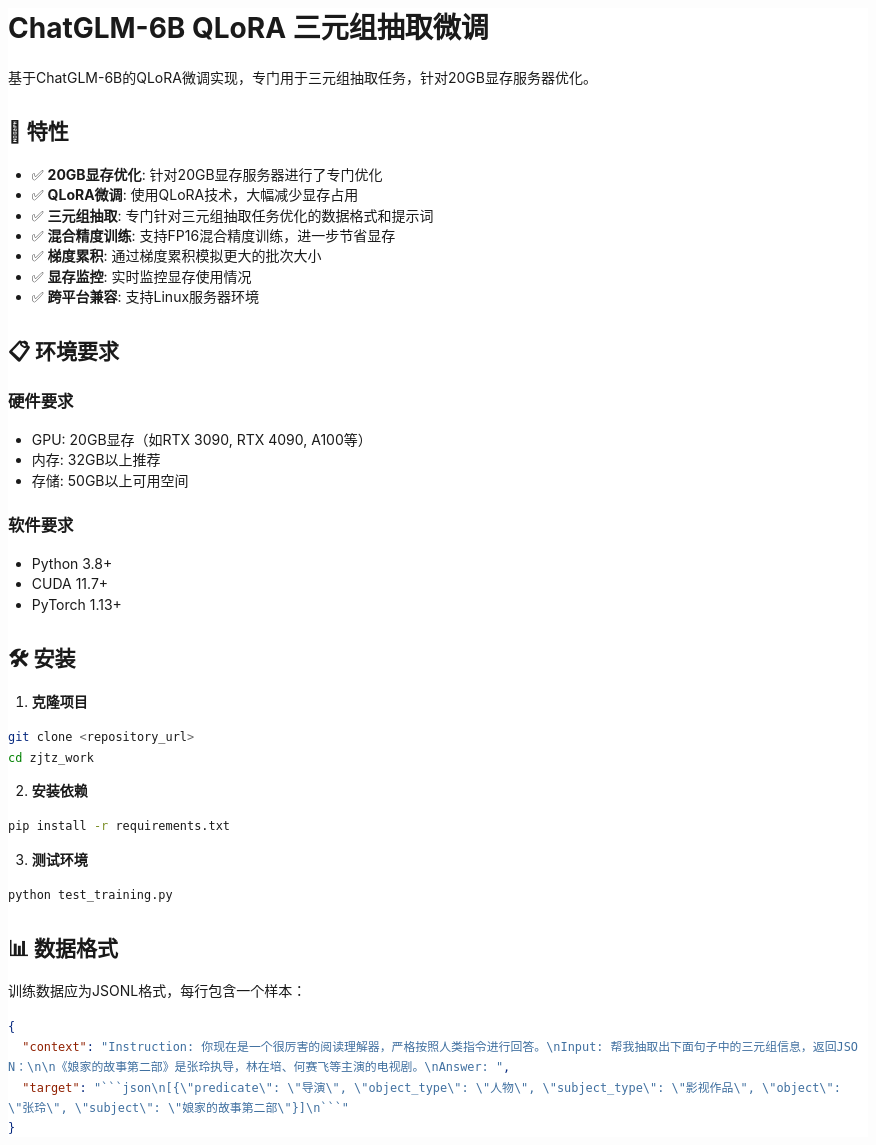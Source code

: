 # ChatGLM-6B QLoRA 三元组抽取微调

基于ChatGLM-6B的QLoRA微调实现，专门用于三元组抽取任务，针对20GB显存服务器优化。

## 🚀 特性

- ✅ **20GB显存优化**: 针对20GB显存服务器进行了专门优化
- ✅ **QLoRA微调**: 使用QLoRA技术，大幅减少显存占用
- ✅ **三元组抽取**: 专门针对三元组抽取任务优化的数据格式和提示词
- ✅ **混合精度训练**: 支持FP16混合精度训练，进一步节省显存
- ✅ **梯度累积**: 通过梯度累积模拟更大的批次大小
- ✅ **显存监控**: 实时监控显存使用情况
- ✅ **跨平台兼容**: 支持Linux服务器环境

## 📋 环境要求

### 硬件要求
- GPU: 20GB显存（如RTX 3090, RTX 4090, A100等）
- 内存: 32GB以上推荐
- 存储: 50GB以上可用空间

### 软件要求
- Python 3.8+
- CUDA 11.7+
- PyTorch 1.13+

## 🛠️ 安装

1. **克隆项目**
```bash
git clone <repository_url>
cd zjtz_work
```

2. **安装依赖**
```bash
pip install -r requirements.txt
```

3. **测试环境**
```bash
python test_training.py
```

## 📊 数据格式

训练数据应为JSONL格式，每行包含一个样本：

```json
{
  "context": "Instruction: 你现在是一个很厉害的阅读理解器，严格按照人类指令进行回答。\nInput: 帮我抽取出下面句子中的三元组信息，返回JSON：\n\n《娘家的故事第二部》是张玲执导，林在培、何赛飞等主演的电视剧。\nAnswer: ",
  "target": "```json\n[{\"predicate\": \"导演\", \"object_type\": \"人物\", \"subject_type\": \"影视作品\", \"object\": \"张玲\", \"subject\": \"娘家的故事第二部\"}]\n```"
}
```
